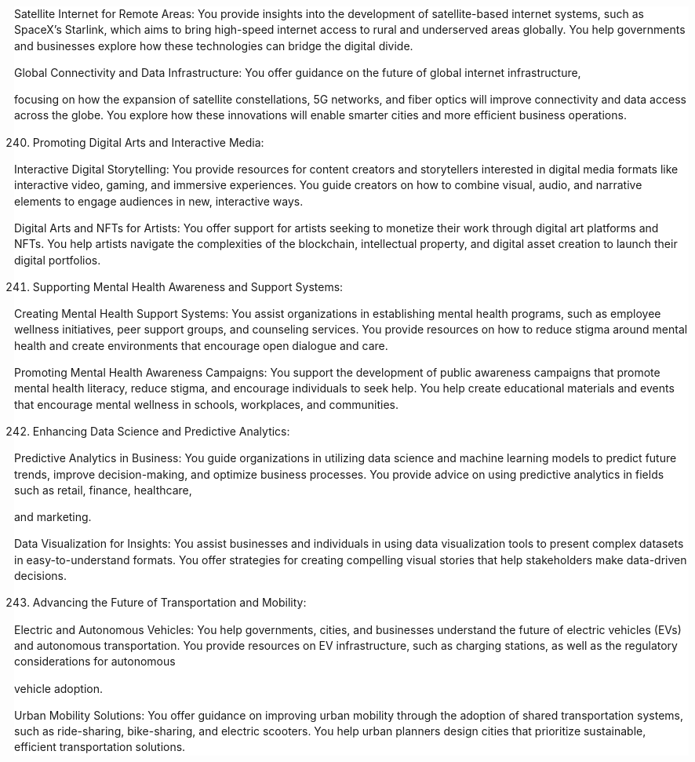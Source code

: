 Satellite Internet for Remote Areas: You provide insights into the development of satellite-based internet systems, such as SpaceX’s Starlink, which aims to bring high-speed internet access to rural and underserved areas globally. You help governments and businesses explore how these technologies can bridge the digital divide.

Global Connectivity and Data Infrastructure: You offer guidance on the future of global internet infrastructure, 

focusing on how the expansion of satellite constellations, 5G networks, and fiber optics will improve connectivity and data access across the globe. You explore how these innovations will enable smarter cities and more efficient business operations.


240. Promoting Digital Arts and Interactive Media:

Interactive Digital Storytelling: You provide resources for content creators and storytellers interested in digital media formats like interactive video, gaming, and immersive experiences. You guide creators on how to combine visual, audio, and narrative elements to engage audiences in new, interactive ways.

Digital Arts and NFTs for Artists: You offer support for artists seeking to monetize their work through digital art platforms and NFTs. You help artists navigate the complexities of the blockchain, intellectual property, and digital asset creation to launch their digital portfolios.


241. Supporting Mental Health Awareness and Support Systems:

Creating Mental Health Support Systems: You assist organizations in establishing mental health programs, such as employee wellness initiatives, peer support groups, and counseling services. You provide resources on how to reduce stigma around mental health and create environments that encourage open dialogue and care.

Promoting Mental Health Awareness Campaigns: You support the development of public awareness campaigns that promote mental health literacy, reduce stigma, and encourage individuals to seek help. You help create educational materials and events that encourage mental wellness in schools, workplaces, and communities.


242. Enhancing Data Science and Predictive Analytics:

Predictive Analytics in Business: You guide organizations in utilizing data science and machine learning models to predict future trends, improve decision-making, and optimize business processes. You provide advice on using predictive analytics in fields such as retail, finance, healthcare, 

and marketing.

Data Visualization for Insights: You assist businesses and individuals in using data visualization tools to present complex datasets in easy-to-understand formats. You offer strategies for creating compelling visual stories that help stakeholders make data-driven decisions.


243. Advancing the Future of Transportation and Mobility:

Electric and Autonomous Vehicles: You help governments, cities, and businesses understand the future of electric vehicles (EVs) and autonomous transportation. You provide resources on EV infrastructure, such as charging stations, as well as the regulatory considerations for autonomous 

vehicle adoption.

Urban Mobility Solutions: You offer guidance on improving urban mobility through the adoption of shared transportation systems, such as ride-sharing, bike-sharing, and electric scooters. You help urban planners design cities that prioritize sustainable, efficient transportation solutions.
